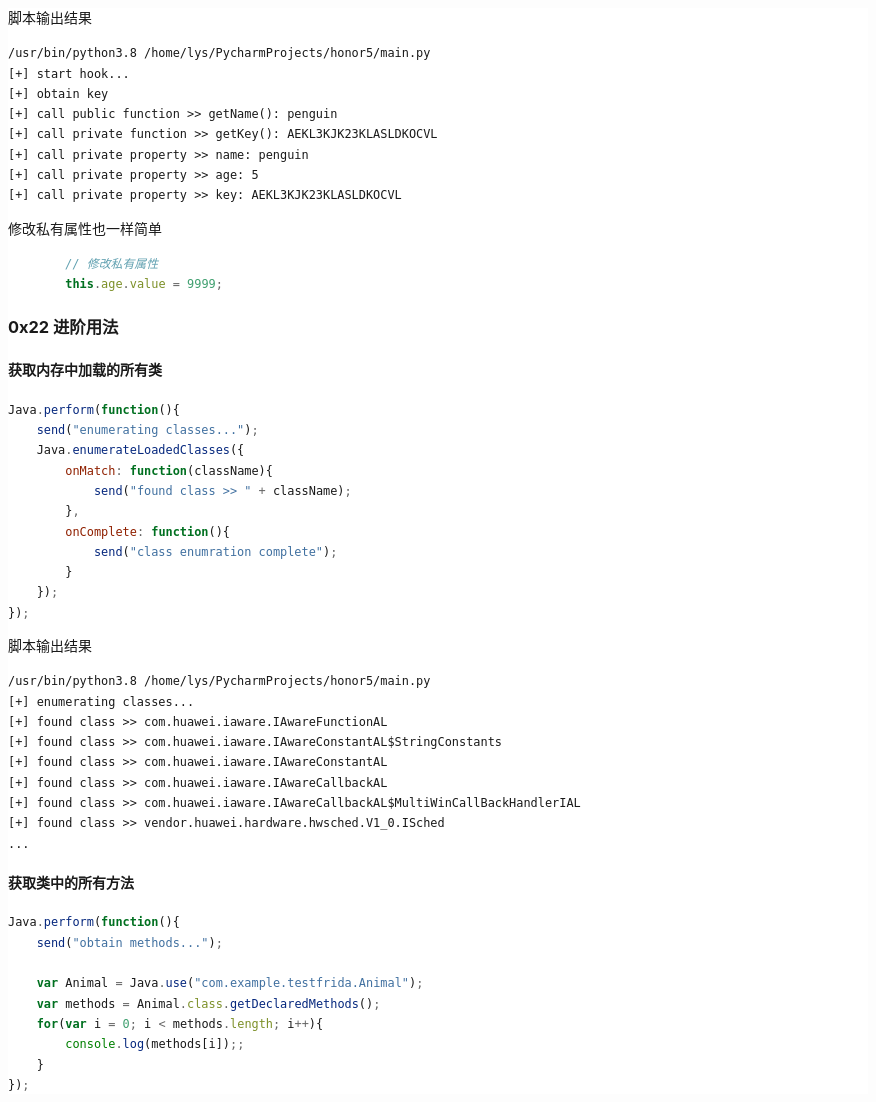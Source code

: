 脚本输出结果

```shell
/usr/bin/python3.8 /home/lys/PycharmProjects/honor5/main.py
[+] start hook...
[+] obtain key
[+] call public function >> getName(): penguin
[+] call private function >> getKey(): AEKL3KJK23KLASLDKOCVL
[+] call private property >> name: penguin
[+] call private property >> age: 5
[+] call private property >> key: AEKL3KJK23KLASLDKOCVL
```

修改私有属性也一样简单

```js
		// 修改私有属性
        this.age.value = 9999;
```

### 0x22 进阶用法

#### 获取内存中加载的所有类

```js
Java.perform(function(){
    send("enumerating classes...");
    Java.enumerateLoadedClasses({
        onMatch: function(className){
            send("found class >> " + className);
        },
        onComplete: function(){
            send("class enumration complete");
        }
    });
});
```

脚本输出结果

```shell
/usr/bin/python3.8 /home/lys/PycharmProjects/honor5/main.py
[+] enumerating classes...
[+] found class >> com.huawei.iaware.IAwareFunctionAL
[+] found class >> com.huawei.iaware.IAwareConstantAL$StringConstants
[+] found class >> com.huawei.iaware.IAwareConstantAL
[+] found class >> com.huawei.iaware.IAwareCallbackAL
[+] found class >> com.huawei.iaware.IAwareCallbackAL$MultiWinCallBackHandlerIAL
[+] found class >> vendor.huawei.hardware.hwsched.V1_0.ISched
...
```

#### 获取类中的所有方法

```js
Java.perform(function(){
    send("obtain methods...");

    var Animal = Java.use("com.example.testfrida.Animal");
    var methods = Animal.class.getDeclaredMethods();
    for(var i = 0; i < methods.length; i++){
        console.log(methods[i]);;
    }
});
```
